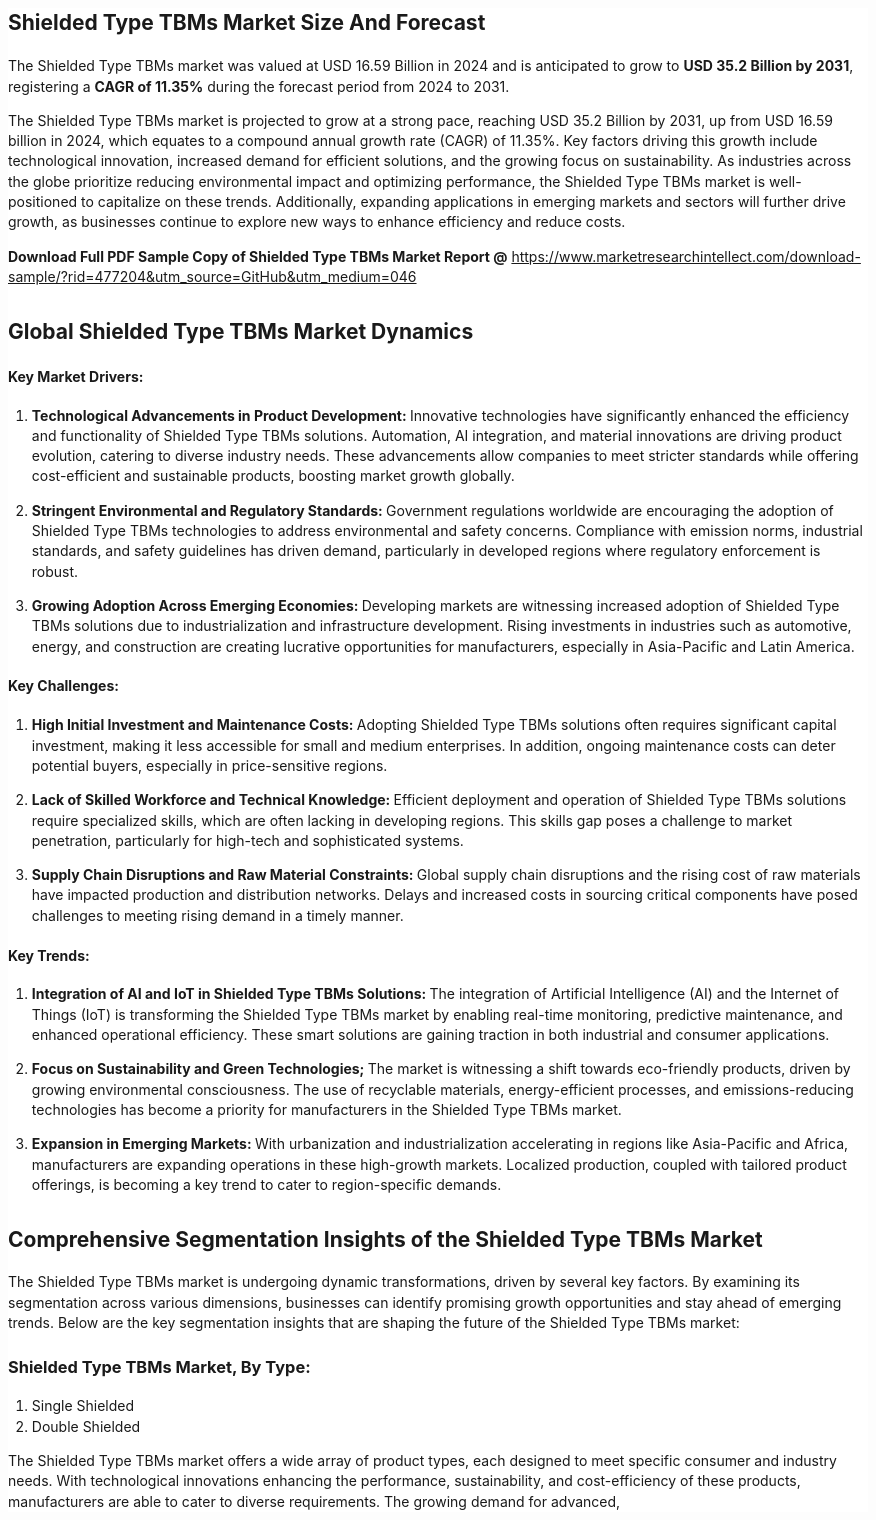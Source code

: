 <h2>Shielded Type TBMs Market Size And Forecast</h2><p>The Shielded Type TBMs market was valued at USD 16.59 Billion in 2024 and is anticipated to grow to <strong>USD 35.2 Billion by 2031</strong>, registering a <strong>CAGR of 11.35%</strong> during the forecast period from 2024 to 2031.</p><p>The Shielded Type TBMs market is projected to grow at a strong pace, reaching USD 35.2 Billion by 2031, up from USD 16.59 billion in 2024, which equates to a compound annual growth rate (CAGR) of 11.35%. Key factors driving this growth include technological innovation, increased demand for efficient solutions, and the growing focus on sustainability. As industries across the globe prioritize reducing environmental impact and optimizing performance, the Shielded Type TBMs market is well-positioned to capitalize on these trends. Additionally, expanding applications in emerging markets and sectors will further drive growth, as businesses continue to explore new ways to enhance efficiency and reduce costs.</p><p><strong>Download Full PDF Sample Copy of Shielded Type TBMs Market Report @</strong>&nbsp;<a href="https://www.marketresearchintellect.com/download-sample/?rid=477204&amp;utm_source=GitHub&amp;utm_medium=046">https://www.marketresearchintellect.com/download-sample/?rid=477204&amp;utm_source=GitHub&amp;utm_medium=046</a></p><h2>Global Shielded Type TBMs Market Dynamics</h2><h4><strong>Key Market Drivers:</strong></h4><ol><li><p><strong>Technological Advancements in Product Development:&nbsp;</strong>Innovative technologies have significantly enhanced the efficiency and functionality of Shielded Type TBMs solutions. Automation, AI integration, and material innovations are driving product evolution, catering to diverse industry needs. These advancements allow companies to meet stricter standards while offering cost-efficient and sustainable products, boosting market growth globally.</p></li><li><p><strong>Stringent Environmental and Regulatory Standards:&nbsp;</strong>Government regulations worldwide are encouraging the adoption of Shielded Type TBMs technologies to address environmental and safety concerns. Compliance with emission norms, industrial standards, and safety guidelines has driven demand, particularly in developed regions where regulatory enforcement is robust.</p></li><li><p><strong>Growing Adoption Across Emerging Economies:&nbsp;</strong>Developing markets are witnessing increased adoption of Shielded Type TBMs solutions due to industrialization and infrastructure development. Rising investments in industries such as automotive, energy, and construction are creating lucrative opportunities for manufacturers, especially in Asia-Pacific and Latin America.</p></li></ol><h4><strong>Key Challenges:</strong></h4><ol><li><p><strong>High Initial Investment and Maintenance Costs:&nbsp;</strong>Adopting Shielded Type TBMs solutions often requires significant capital investment, making it less accessible for small and medium enterprises. In addition, ongoing maintenance costs can deter potential buyers, especially in price-sensitive regions.</p></li><li><p><strong>Lack of Skilled Workforce and Technical Knowledge:&nbsp;</strong>Efficient deployment and operation of Shielded Type TBMs solutions require specialized skills, which are often lacking in developing regions. This skills gap poses a challenge to market penetration, particularly for high-tech and sophisticated systems.</p></li><li><p><strong>Supply Chain Disruptions and Raw Material Constraints:&nbsp;</strong>Global supply chain disruptions and the rising cost of raw materials have impacted production and distribution networks. Delays and increased costs in sourcing critical components have posed challenges to meeting rising demand in a timely manner.</p></li></ol><h4><strong>Key Trends:</strong></h4><ol><li><p><strong>Integration of AI and IoT in Shielded Type TBMs Solutions:&nbsp;</strong>The integration of Artificial Intelligence (AI) and the Internet of Things (IoT) is transforming the Shielded Type TBMs market by enabling real-time monitoring, predictive maintenance, and enhanced operational efficiency. These smart solutions are gaining traction in both industrial and consumer applications.</p></li><li><p><strong>Focus on Sustainability and Green Technologies;&nbsp;</strong>The market is witnessing a shift towards eco-friendly products, driven by growing environmental consciousness. The use of recyclable materials, energy-efficient processes, and emissions-reducing technologies has become a priority for manufacturers in the Shielded Type TBMs market.</p></li><li><p><strong>Expansion in Emerging Markets:&nbsp;</strong>With urbanization and industrialization accelerating in regions like Asia-Pacific and Africa, manufacturers are expanding operations in these high-growth markets. Localized production, coupled with tailored product offerings, is becoming a key trend to cater to region-specific demands.</p></li></ol><div class="article-main__content" data-test-id="publishing-text-block"><h2>Comprehensive Segmentation Insights of the Shielded Type TBMs Market</h2><p>The Shielded Type TBMs market is undergoing dynamic transformations, driven by several key factors. By examining its segmentation across various dimensions, businesses can identify promising growth opportunities and stay ahead of emerging trends. Below are the key segmentation insights that are shaping the future of the Shielded Type TBMs market:</p><h3><strong>Shielded Type TBMs Market, By Type:<br /></strong></h3><ol><li>Single Shielded<li> Double Shielded</li></ol><p>The Shielded Type TBMs market offers a wide array of product types, each designed to meet specific consumer and industry needs. With technological innovations enhancing the performance, sustainability, and cost-efficiency of these products, manufacturers are able to cater to diverse requirements. The growing demand for advanced,